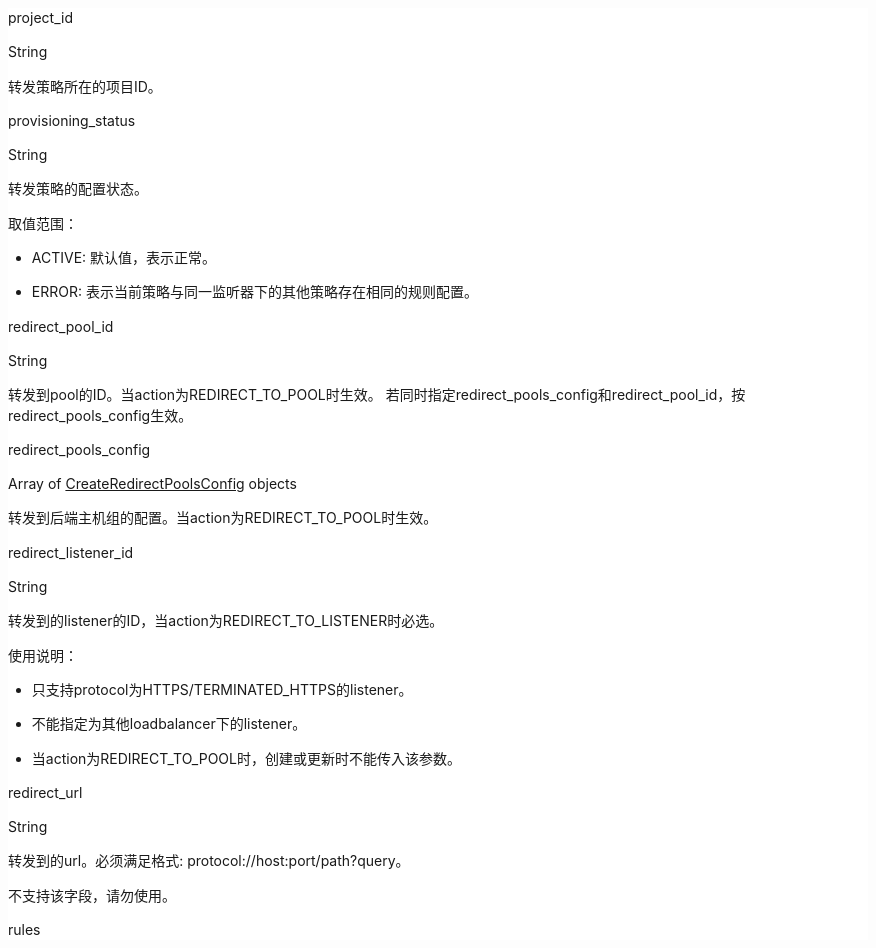 <tr><td class="cellrowborder" valign="top" width="20%" headers="mcps1.2.4.1.1 "><p>project_id</p>
</td>
<td class="cellrowborder" valign="top" width="20%" headers="mcps1.2.4.1.2 "><p>String</p>
</td>
<td class="cellrowborder" valign="top" width="60%" headers="mcps1.2.4.1.3 "><p>转发策略所在的项目ID。</p>
</td>
</tr>
<tr><td class="cellrowborder" valign="top" width="20%" headers="mcps1.2.4.1.1 "><p>provisioning_status</p>
</td>
<td class="cellrowborder" valign="top" width="20%" headers="mcps1.2.4.1.2 "><p>String</p>
</td>
<td class="cellrowborder" valign="top" width="60%" headers="mcps1.2.4.1.3 "><p>转发策略的配置状态。</p>
<p>取值范围：</p>
<ul><li><p>ACTIVE: 默认值，表示正常。</p>
</li><li><p>ERROR: 表示当前策略与同一监听器下的其他策略存在相同的规则配置。</p>
</li></ul>
</td>
</tr>
<tr><td class="cellrowborder" valign="top" width="20%" headers="mcps1.2.4.1.1 "><p>redirect_pool_id</p>
</td>
<td class="cellrowborder" valign="top" width="20%" headers="mcps1.2.4.1.2 "><p>String</p>
</td>
<td class="cellrowborder" valign="top" width="60%" headers="mcps1.2.4.1.3 "><p>转发到pool的ID。当action为REDIRECT_TO_POOL时生效。 若同时指定redirect_pools_config和redirect_pool_id，按redirect_pools_config生效。</p>
</td>
</tr>
<tr><td class="cellrowborder" valign="top" width="20%" headers="mcps1.2.4.1.1 "><p>redirect_pools_config</p>
</td>
<td class="cellrowborder" valign="top" width="20%" headers="mcps1.2.4.1.2 "><p>Array of <a href="#response_CreateRedirectPoolsConfig">CreateRedirectPoolsConfig</a> objects</p>
</td>
<td class="cellrowborder" valign="top" width="60%" headers="mcps1.2.4.1.3 "><p>转发到后端主机组的配置。当action为REDIRECT_TO_POOL时生效。</p>
</td>
</tr>
<tr><td class="cellrowborder" valign="top" width="20%" headers="mcps1.2.4.1.1 "><p>redirect_listener_id</p>
</td>
<td class="cellrowborder" valign="top" width="20%" headers="mcps1.2.4.1.2 "><p>String</p>
</td>
<td class="cellrowborder" valign="top" width="60%" headers="mcps1.2.4.1.3 "><p>转发到的listener的ID，当action为REDIRECT_TO_LISTENER时必选。</p>
<p>使用说明：</p>
<ul><li><p>只支持protocol为HTTPS/TERMINATED_HTTPS的listener。</p>
</li><li><p>不能指定为其他loadbalancer下的listener。</p>
</li><li><p>当action为REDIRECT_TO_POOL时，创建或更新时不能传入该参数。</p>
</li></ul>
</td>
</tr>
<tr><td class="cellrowborder" valign="top" width="20%" headers="mcps1.2.4.1.1 "><p>redirect_url</p>
</td>
<td class="cellrowborder" valign="top" width="20%" headers="mcps1.2.4.1.2 "><p>String</p>
</td>
<td class="cellrowborder" valign="top" width="60%" headers="mcps1.2.4.1.3 "><p>转发到的url。必须满足格式: protocol://host:port/path?query。</p>
<p>不支持该字段，请勿使用。</p>
</td>
</tr>
<tr><td class="cellrowborder" valign="top" width="20%" headers="mcps1.2.4.1.1 "><p>rules</p>
</td>